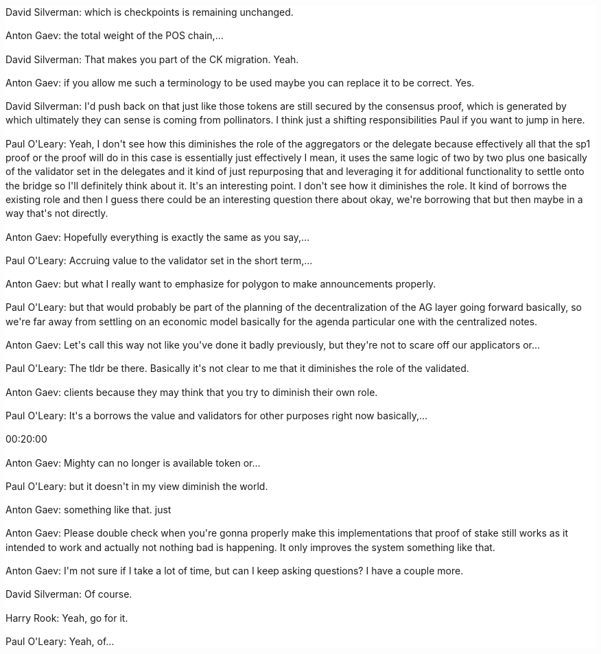 David Silverman: which is checkpoints is remaining unchanged.

Anton Gaev: the total weight of the POS chain,…

David Silverman: That makes you part of the CK migration. Yeah.

Anton Gaev: if you allow me such a terminology to be used maybe you can replace it to be correct. Yes.

David Silverman: I'd push back on that just like those tokens are still secured by the consensus proof, which is generated by which ultimately they can sense is coming from pollinators. I think just a shifting responsibilities Paul if you want to jump in here.

Paul O'Leary: Yeah, I don't see how this diminishes the role of the aggregators or the delegate because effectively all that the sp1 proof or the proof will do in this case is essentially just effectively I mean, it uses the same logic of two by two plus one basically of the validator set in the delegates and it kind of just repurposing that and leveraging it for additional functionality to settle onto the bridge so I'll definitely think about it. It's an interesting point. I don't see how it diminishes the role. It kind of borrows the existing role and then I guess there could be an interesting question there about okay, we're borrowing that but then maybe in a way that's not directly.

Anton Gaev: Hopefully everything is exactly the same as you say,…

Paul O'Leary: Accruing value to the validator set in the short term,…

Anton Gaev: but what I really want to emphasize for polygon to make announcements properly.

Paul O'Leary: but that would probably be part of the planning of the decentralization of the AG layer going forward basically, so we're far away from settling on an economic model basically for the agenda particular one with the centralized notes.

Anton Gaev: Let's call this way not like you've done it badly previously, but they're not to scare off our applicators or…

Paul O'Leary: The tldr be there. Basically it's not clear to me that it diminishes the role of the validated.

Anton Gaev: clients because they may think that you try to diminish their own role.

Paul O'Leary: It's a borrows the value and validators for other purposes right now basically,…

00:20:00

Anton Gaev: Mighty can no longer is available token or…

Paul O'Leary: but it doesn't in my view diminish the world.

Anton Gaev: something like that. just

Anton Gaev: Please double check when you're gonna properly make this implementations that proof of stake still works as it intended to work and actually not nothing bad is happening. It only improves the system something like that.

Anton Gaev: I'm not sure if I take a lot of time, but can I keep asking questions? I have a couple more.

David Silverman: Of course.

Harry Rook: Yeah, go for it.

Paul O'Leary: Yeah, of…

